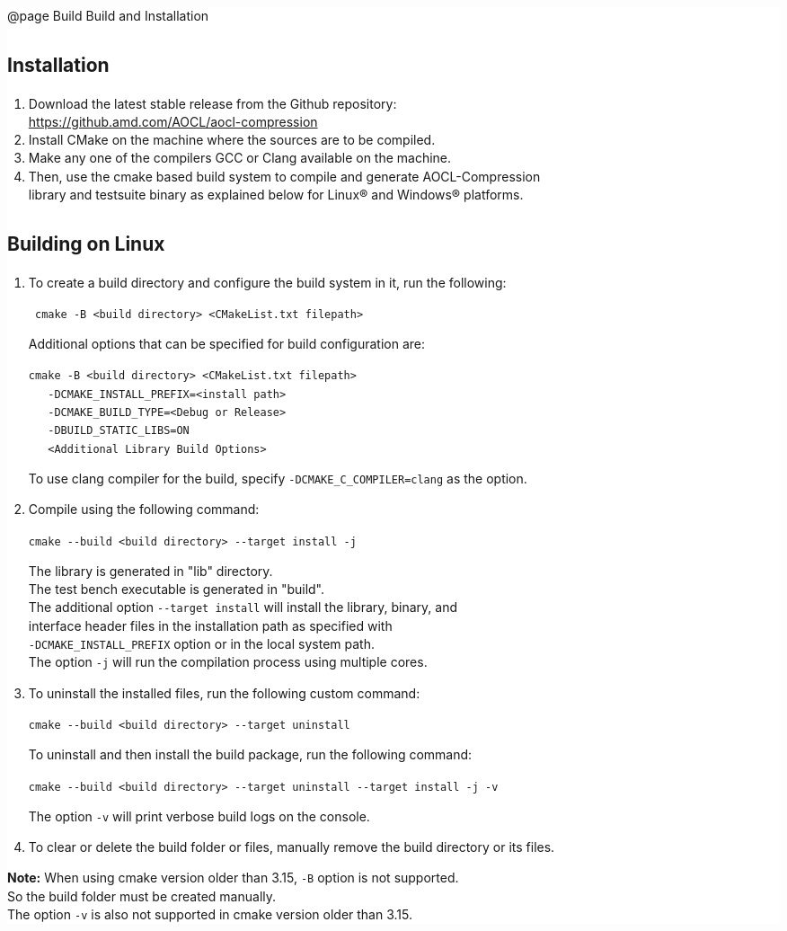
@page Build Build and Installation



Installation
------------

1. Download the latest stable release from the Github repository:<br>
https://github.amd.com/AOCL/aocl-compression
2. Install CMake on the machine where the sources are to be compiled.
3. Make any one of the compilers GCC or Clang available on the machine.
4. Then, use the cmake based build system to compile and generate AOCL-Compression <br>
library and testsuite binary as explained below for Linux® and Windows® platforms.

Building on Linux
-----------------

1. To create a build directory and configure the build system in it, run the following:
   ```
    cmake -B <build directory> <CMakeList.txt filepath>
   ```
   Additional options that can be specified for build configuration are:
   ```
   cmake -B <build directory> <CMakeList.txt filepath> 
      -DCMAKE_INSTALL_PREFIX=<install path> 
      -DCMAKE_BUILD_TYPE=<Debug or Release> 
      -DBUILD_STATIC_LIBS=ON
      <Additional Library Build Options>
   ```

   To use clang compiler for the build, specify `-DCMAKE_C_COMPILER=clang` as the option.
2. Compile using the following command:
   ```
   cmake --build <build directory> --target install -j
   ```
   The library is generated in "lib" directory. <br>
   The test bench executable is generated in "build". <br>
   The additional option `--target install` will install the library, binary, and <br>
   interface header files in the installation path as specified with <br>
   `-DCMAKE_INSTALL_PREFIX` option or in the local system path. <br>
   The option `-j` will run the compilation process using multiple cores.
3. To uninstall the installed files, run the following custom command:
   ```
   cmake --build <build directory> --target uninstall
   ```
   To uninstall and then install the build package, run the following command:
   ```
   cmake --build <build directory> --target uninstall --target install -j -v
   ```
   The option `-v` will print verbose build logs on the console.
4. To clear or delete the build folder or files, manually remove the build directory or its files.

__Note:__ When using cmake version older than 3.15, `-B` option is not supported. <br>
So the build folder must be created manually. <br>
The option `-v` is also not supported in cmake version older than 3.15.

